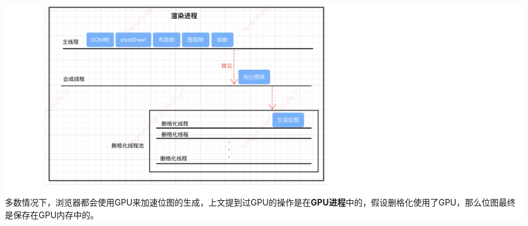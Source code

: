 <img src="./image/img_21.png" width = "600" height = "300"/>


多数情况下，浏览器都会使用GPU来加速位图的生成，上文提到过GPU的操作是在**GPU进程**中的，假设删格化使用了GPU，那么位图最终是保存在GPU内存中的。
